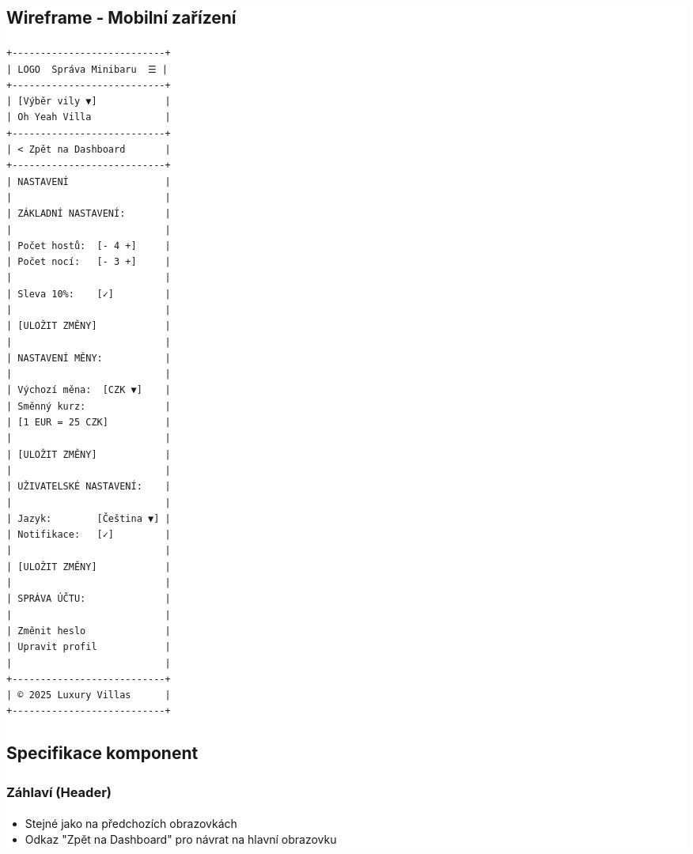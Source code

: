 ## Wireframe - Mobilní zařízení

```
+---------------------------+
| LOGO  Správa Minibaru  ☰ |
+---------------------------+
| [Výběr vily ▼]            |
| Oh Yeah Villa             |
+---------------------------+
| < Zpět na Dashboard       |
+---------------------------+
| NASTAVENÍ                 |
|                           |
| ZÁKLADNÍ NASTAVENÍ:       |
|                           |
| Počet hostů:  [- 4 +]     |
| Počet nocí:   [- 3 +]     |
|                           |
| Sleva 10%:    [✓]         |
|                           |
| [ULOŽIT ZMĚNY]            |
|                           |
| NASTAVENÍ MĚNY:           |
|                           |
| Výchozí měna:  [CZK ▼]    |
| Směnný kurz:              |
| [1 EUR = 25 CZK]          |
|                           |
| [ULOŽIT ZMĚNY]            |
|                           |
| UŽIVATELSKÉ NASTAVENÍ:    |
|                           |
| Jazyk:        [Čeština ▼] |
| Notifikace:   [✓]         |
|                           |
| [ULOŽIT ZMĚNY]            |
|                           |
| SPRÁVA ÚČTU:              |
|                           |
| Změnit heslo              |
| Upravit profil            |
|                           |
+---------------------------+
| © 2025 Luxury Villas      |
+---------------------------+
```

## Specifikace komponent

### Záhlaví (Header)
- Stejné jako na předchozích obrazovkách
- Odkaz "Zpět na Dashboard" pro návrat na hlavní obrazovku

